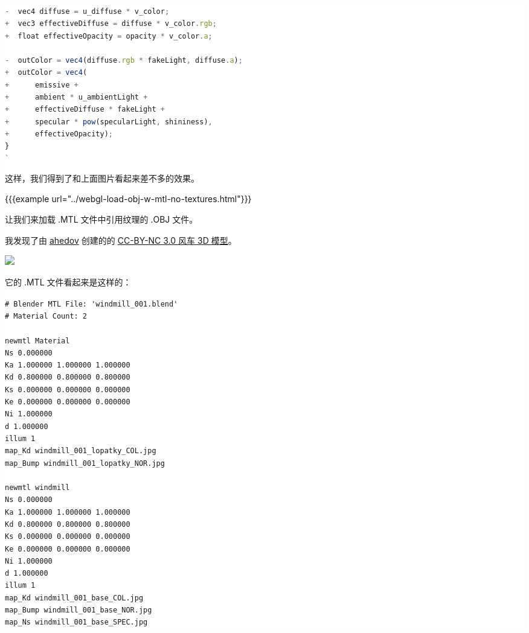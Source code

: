 ```js
-  vec4 diffuse = u_diffuse * v_color;
+  vec3 effectiveDiffuse = diffuse * v_color.rgb;
+  float effectiveOpacity = opacity * v_color.a;

-  outColor = vec4(diffuse.rgb * fakeLight, diffuse.a);
+  outColor = vec4(
+      emissive +
+      ambient * u_ambientLight +
+      effectiveDiffuse * fakeLight +
+      specular * pow(specularLight, shininess),
+      effectiveOpacity);
}
`
```

这样，我们得到了和上面图片看起来差不多的效果。

{{{example url="../webgl-load-obj-w-mtl-no-textures.html"}}}

让我们来加载 .MTL 文件中引用纹理的 .OBJ 文件。

我发现了由 [ahedov](https://www.blendswap.com/user/ahedov) 创建的的 [CC-BY-NC 3.0 风车 3D 模型](https://www.blendswap.com/blends/view/69174)。

<div class="webgl_center"><img src="../resources/models/windmill/windmill-obj.jpg"></div>

它的 .MTL 文件看起来是这样的：

```
# Blender MTL File: 'windmill_001.blend'
# Material Count: 2

newmtl Material
Ns 0.000000
Ka 1.000000 1.000000 1.000000
Kd 0.800000 0.800000 0.800000
Ks 0.000000 0.000000 0.000000
Ke 0.000000 0.000000 0.000000
Ni 1.000000
d 1.000000
illum 1
map_Kd windmill_001_lopatky_COL.jpg
map_Bump windmill_001_lopatky_NOR.jpg

newmtl windmill
Ns 0.000000
Ka 1.000000 1.000000 1.000000
Kd 0.800000 0.800000 0.800000
Ks 0.000000 0.000000 0.000000
Ke 0.000000 0.000000 0.000000
Ni 1.000000
d 1.000000
illum 1
map_Kd windmill_001_base_COL.jpg
map_Bump windmill_001_base_NOR.jpg
map_Ns windmill_001_base_SPEC.jpg
```
